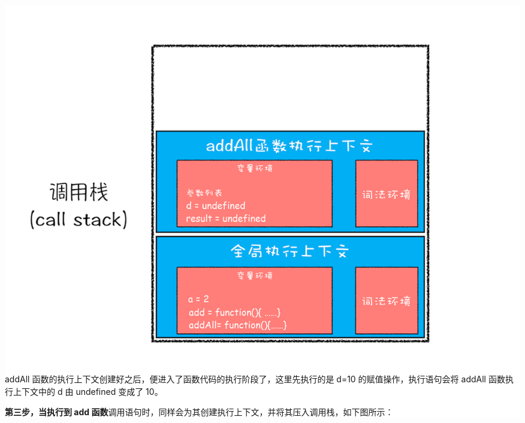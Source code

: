 ![img](./image/function/1616656074421-6da86e2a-c48d-495b-aa4c-463375f03a7b.png)

addAll 函数的执行上下文创建好之后，便进入了函数代码的执行阶段了，这里先执行的是 d=10 的赋值操作，执行语句会将 addAll 函数执行上下文中的 d 由 undefined 变成了 10。



**第三步，当执行到 add 函数**调用语句时，同样会为其创建执行上下文，并将其压入调用栈，如下图所示：
